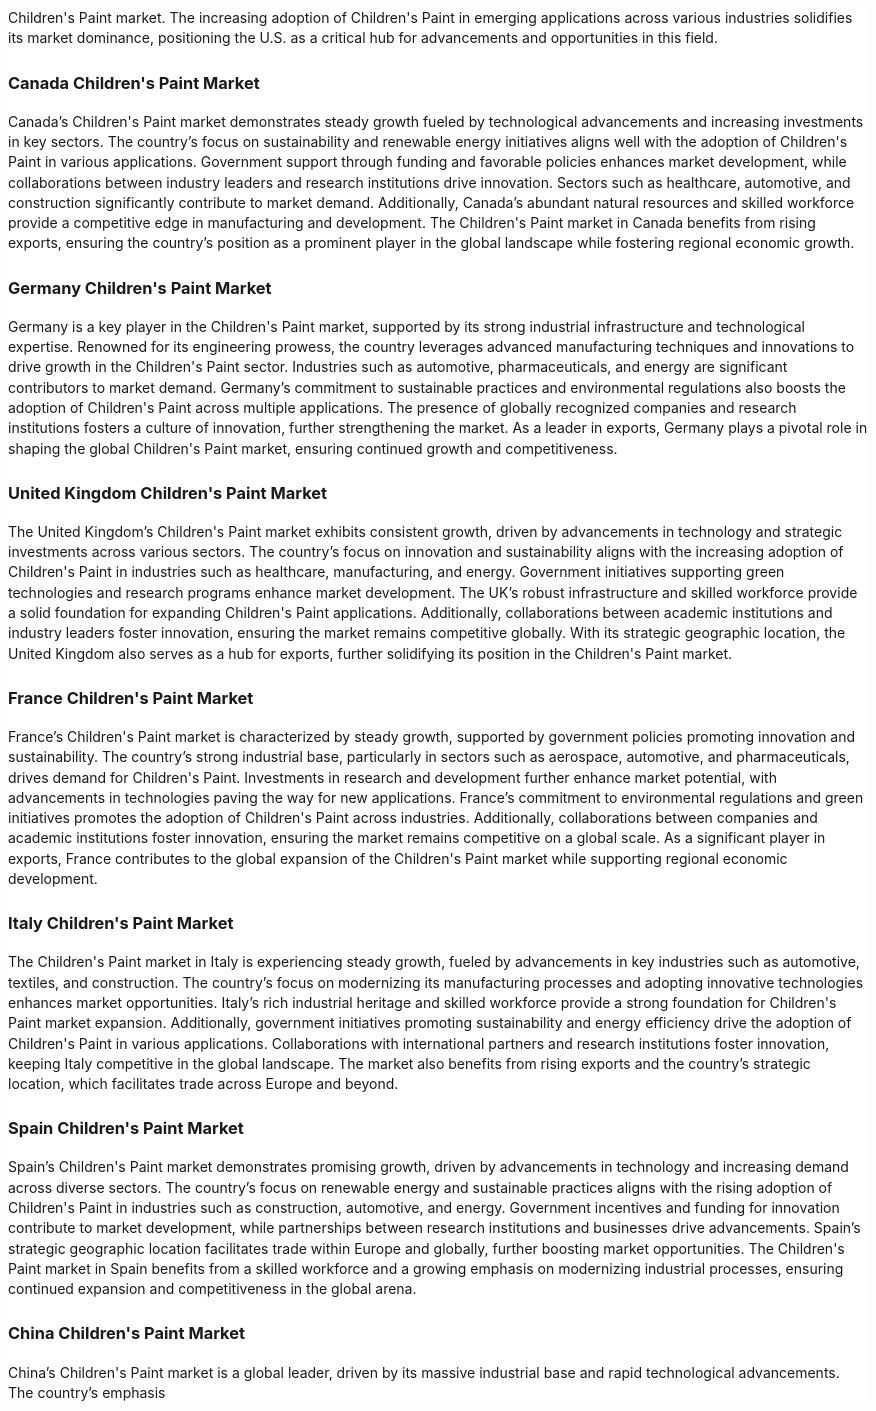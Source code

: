 Children's Paint market. The increasing adoption of Children's Paint in emerging applications across various industries solidifies its market dominance, positioning the U.S. as a critical hub for advancements and opportunities in this field.</p><h3>Canada Children's Paint Market</h3><p>Canada&rsquo;s Children's Paint market demonstrates steady growth fueled by technological advancements and increasing investments in key sectors. The country&rsquo;s focus on sustainability and renewable energy initiatives aligns well with the adoption of Children's Paint in various applications. Government support through funding and favorable policies enhances market development, while collaborations between industry leaders and research institutions drive innovation. Sectors such as healthcare, automotive, and construction significantly contribute to market demand. Additionally, Canada&rsquo;s abundant natural resources and skilled workforce provide a competitive edge in manufacturing and development. The Children's Paint market in Canada benefits from rising exports, ensuring the country&rsquo;s position as a prominent player in the global landscape while fostering regional economic growth.</p><h3>Germany Children's Paint Market</h3><p>Germany is a key player in the Children's Paint market, supported by its strong industrial infrastructure and technological expertise. Renowned for its engineering prowess, the country leverages advanced manufacturing techniques and innovations to drive growth in the Children's Paint sector. Industries such as automotive, pharmaceuticals, and energy are significant contributors to market demand. Germany&rsquo;s commitment to sustainable practices and environmental regulations also boosts the adoption of Children's Paint across multiple applications. The presence of globally recognized companies and research institutions fosters a culture of innovation, further strengthening the market. As a leader in exports, Germany plays a pivotal role in shaping the global Children's Paint market, ensuring continued growth and competitiveness.</p><h3>United Kingdom Children's Paint Market</h3><p>The United Kingdom&rsquo;s Children's Paint market exhibits consistent growth, driven by advancements in technology and strategic investments across various sectors. The country&rsquo;s focus on innovation and sustainability aligns with the increasing adoption of Children's Paint in industries such as healthcare, manufacturing, and energy. Government initiatives supporting green technologies and research programs enhance market development. The UK&rsquo;s robust infrastructure and skilled workforce provide a solid foundation for expanding Children's Paint applications. Additionally, collaborations between academic institutions and industry leaders foster innovation, ensuring the market remains competitive globally. With its strategic geographic location, the United Kingdom also serves as a hub for exports, further solidifying its position in the Children's Paint market.</p><h3>France Children's Paint Market</h3><p>France&rsquo;s Children's Paint market is characterized by steady growth, supported by government policies promoting innovation and sustainability. The country&rsquo;s strong industrial base, particularly in sectors such as aerospace, automotive, and pharmaceuticals, drives demand for Children's Paint. Investments in research and development further enhance market potential, with advancements in technologies paving the way for new applications. France&rsquo;s commitment to environmental regulations and green initiatives promotes the adoption of Children's Paint across industries. Additionally, collaborations between companies and academic institutions foster innovation, ensuring the market remains competitive on a global scale. As a significant player in exports, France contributes to the global expansion of the Children's Paint market while supporting regional economic development.</p><h3>Italy Children's Paint Market</h3><p>The Children's Paint market in Italy is experiencing steady growth, fueled by advancements in key industries such as automotive, textiles, and construction. The country&rsquo;s focus on modernizing its manufacturing processes and adopting innovative technologies enhances market opportunities. Italy&rsquo;s rich industrial heritage and skilled workforce provide a strong foundation for Children's Paint market expansion. Additionally, government initiatives promoting sustainability and energy efficiency drive the adoption of Children's Paint in various applications. Collaborations with international partners and research institutions foster innovation, keeping Italy competitive in the global landscape. The market also benefits from rising exports and the country&rsquo;s strategic location, which facilitates trade across Europe and beyond.</p><h3>Spain Children's Paint Market</h3><p>Spain&rsquo;s Children's Paint market demonstrates promising growth, driven by advancements in technology and increasing demand across diverse sectors. The country&rsquo;s focus on renewable energy and sustainable practices aligns with the rising adoption of Children's Paint in industries such as construction, automotive, and energy. Government incentives and funding for innovation contribute to market development, while partnerships between research institutions and businesses drive advancements. Spain&rsquo;s strategic geographic location facilitates trade within Europe and globally, further boosting market opportunities. The Children's Paint market in Spain benefits from a skilled workforce and a growing emphasis on modernizing industrial processes, ensuring continued expansion and competitiveness in the global arena.</p><h3>China Children's Paint Market</h3><p>China&rsquo;s Children's Paint market is a global leader, driven by its massive industrial base and rapid technological advancements. The country&rsquo;s emphasis